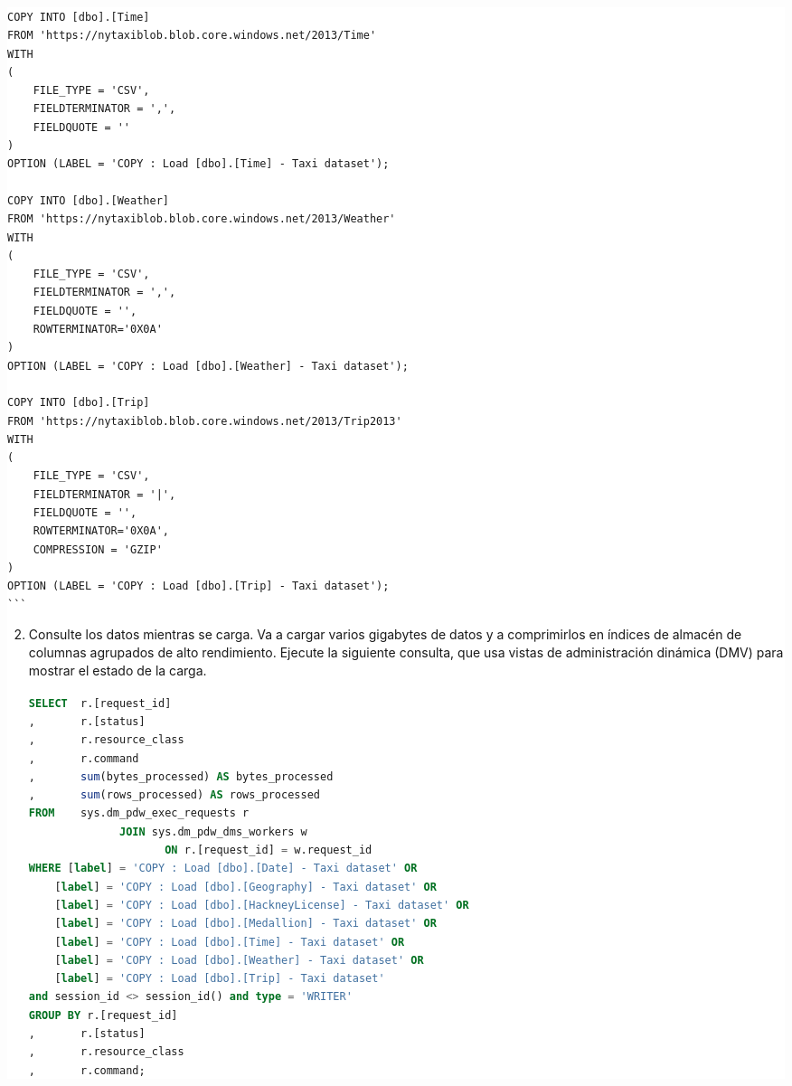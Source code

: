     COPY INTO [dbo].[Time]
    FROM 'https://nytaxiblob.blob.core.windows.net/2013/Time'
    WITH
    (
        FILE_TYPE = 'CSV',
        FIELDTERMINATOR = ',',
        FIELDQUOTE = ''
    )
    OPTION (LABEL = 'COPY : Load [dbo].[Time] - Taxi dataset');
    
    COPY INTO [dbo].[Weather]
    FROM 'https://nytaxiblob.blob.core.windows.net/2013/Weather'
    WITH
    (
        FILE_TYPE = 'CSV',
        FIELDTERMINATOR = ',',
        FIELDQUOTE = '',
        ROWTERMINATOR='0X0A'
    )
    OPTION (LABEL = 'COPY : Load [dbo].[Weather] - Taxi dataset');
    
    COPY INTO [dbo].[Trip]
    FROM 'https://nytaxiblob.blob.core.windows.net/2013/Trip2013'
    WITH
    (
        FILE_TYPE = 'CSV',
        FIELDTERMINATOR = '|',
        FIELDQUOTE = '',
        ROWTERMINATOR='0X0A',
        COMPRESSION = 'GZIP'
    )
    OPTION (LABEL = 'COPY : Load [dbo].[Trip] - Taxi dataset');
    ```

2. Consulte los datos mientras se carga. Va a cargar varios gigabytes de datos y a comprimirlos en índices de almacén de columnas agrupados de alto rendimiento. Ejecute la siguiente consulta, que usa vistas de administración dinámica (DMV) para mostrar el estado de la carga.

    ```sql
    SELECT  r.[request_id]                           
    ,       r.[status]                               
    ,       r.resource_class                         
    ,       r.command
    ,       sum(bytes_processed) AS bytes_processed
    ,       sum(rows_processed) AS rows_processed
    FROM    sys.dm_pdw_exec_requests r
                  JOIN sys.dm_pdw_dms_workers w
                         ON r.[request_id] = w.request_id
    WHERE [label] = 'COPY : Load [dbo].[Date] - Taxi dataset' OR
        [label] = 'COPY : Load [dbo].[Geography] - Taxi dataset' OR
        [label] = 'COPY : Load [dbo].[HackneyLicense] - Taxi dataset' OR
        [label] = 'COPY : Load [dbo].[Medallion] - Taxi dataset' OR
        [label] = 'COPY : Load [dbo].[Time] - Taxi dataset' OR
        [label] = 'COPY : Load [dbo].[Weather] - Taxi dataset' OR
        [label] = 'COPY : Load [dbo].[Trip] - Taxi dataset' 
    and session_id <> session_id() and type = 'WRITER'
    GROUP BY r.[request_id]                           
    ,       r.[status]                               
    ,       r.resource_class                         
    ,       r.command;
    ```
    